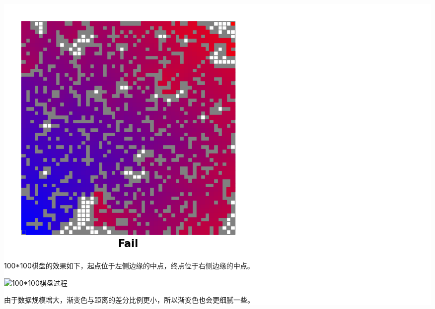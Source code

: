 ![50*50失败棋盘结果](/matplotlib-algorithm-visualization/50x50-fail-result.png)

100*100棋盘的效果如下，起点位于左侧边缘的中点，终点位于右侧边缘的中点。

![100*100棋盘过程](/matplotlib-algorithm-visualization/100x100-animated.gif)

由于数据规模增大，渐变色与距离的差分比例更小，所以渐变色也会更细腻一些。
